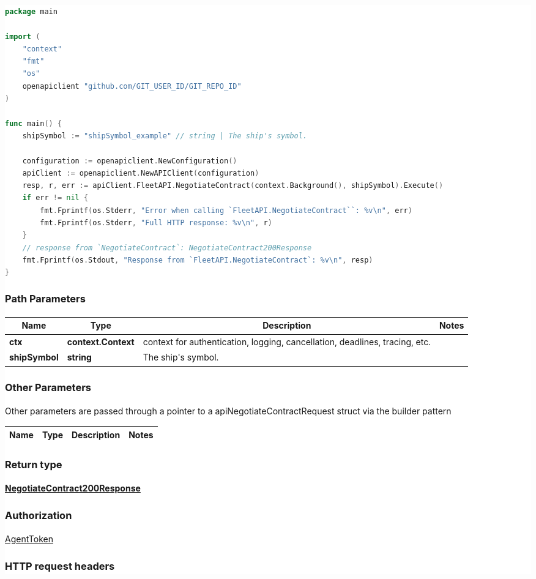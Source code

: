 ```go
package main

import (
	"context"
	"fmt"
	"os"
	openapiclient "github.com/GIT_USER_ID/GIT_REPO_ID"
)

func main() {
	shipSymbol := "shipSymbol_example" // string | The ship's symbol.

	configuration := openapiclient.NewConfiguration()
	apiClient := openapiclient.NewAPIClient(configuration)
	resp, r, err := apiClient.FleetAPI.NegotiateContract(context.Background(), shipSymbol).Execute()
	if err != nil {
		fmt.Fprintf(os.Stderr, "Error when calling `FleetAPI.NegotiateContract``: %v\n", err)
		fmt.Fprintf(os.Stderr, "Full HTTP response: %v\n", r)
	}
	// response from `NegotiateContract`: NegotiateContract200Response
	fmt.Fprintf(os.Stdout, "Response from `FleetAPI.NegotiateContract`: %v\n", resp)
}
```

### Path Parameters


Name | Type | Description  | Notes
------------- | ------------- | ------------- | -------------
**ctx** | **context.Context** | context for authentication, logging, cancellation, deadlines, tracing, etc.
**shipSymbol** | **string** | The ship&#39;s symbol. | 

### Other Parameters

Other parameters are passed through a pointer to a apiNegotiateContractRequest struct via the builder pattern


Name | Type | Description  | Notes
------------- | ------------- | ------------- | -------------


### Return type

[**NegotiateContract200Response**](NegotiateContract200Response.md)

### Authorization

[AgentToken](../README.md#AgentToken)

### HTTP request headers
